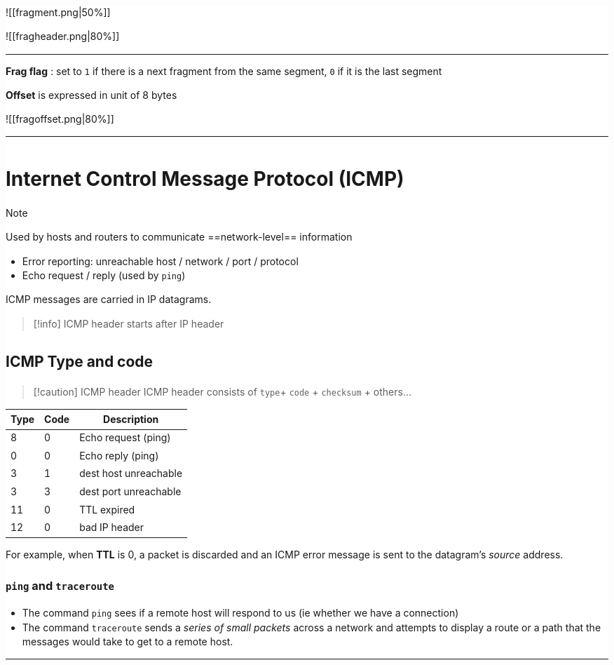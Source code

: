 ![[fragment.png|50%]]

![[fragheader.png|80%]]

---
**Frag flag** : set to `1` if there is a next fragment from the same segment, `0` if it is the last segment

**Offset** is expressed in unit of 8 bytes

![[fragoffset.png|80%]]

---
# Internet Control Message Protocol (ICMP)

>[!note]
>Used by hosts and routers to communicate ==network-level== information
>	- Error reporting: unreachable host / network / port / protocol
>	- Echo request / reply (used by `ping`)

ICMP messages are carried in IP datagrams.
>[!info]
>ICMP header starts after IP header

## ICMP Type and code
>[!caution] ICMP header
>ICMP header consists of `type`+ `code` + `checksum` + others…

| Type | Code | Description           |
| ---- | ---- | --------------------- | 
| 8    | 0    | Echo request (ping)   |  
| 0    | 0    | Echo reply (ping)     | 
| 3    | 1    | dest host unreachable |    
| 3    | 3    | dest port unreachable |    
| 11   | 0    | TTL expired           |    
| 12   | 0    | bad IP header         |    

For example, when **TTL** is 0, a packet is discarded and an ICMP error message is sent to the datagram’s *source* address.

### `ping` and `traceroute`
- The command `ping` sees if a remote host will respond to us (ie whether we have a connection)
- The command `traceroute` sends a *series of small packets* across a network and attempts to display a route or a path that the messages would take to get to a remote host.
---

